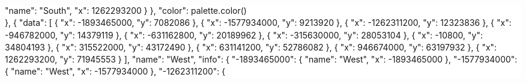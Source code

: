  "name": "South",
"x":     1262293200 
} 
},
"color":  palette.color()  
},
{
 "data": [
 {
 "x":    -1893465000,
"y":        7082086 
},
{
 "x":    -1577934000,
"y":        9213920 
},
{
 "x":    -1262311200,
"y":       12323836 
},
{
 "x":     -946782000,
"y":       14379119 
},
{
 "x":     -631162800,
"y":       20189962 
},
{
 "x":     -315630000,
"y":       28053104 
},
{
 "x":         -10800,
"y":       34804193 
},
{
 "x":      315522000,
"y":       43172490 
},
{
 "x":      631141200,
"y":       52786082 
},
{
 "x":      946674000,
"y":       63197932 
},
{
 "x":     1262293200,
"y":       71945553 
} 
],
"name": "West",
"info": {
 "-1893465000": {
 "name": "West",
"x":    -1893465000 
},
"-1577934000": {
 "name": "West",
"x":    -1577934000 
},
"-1262311200": {